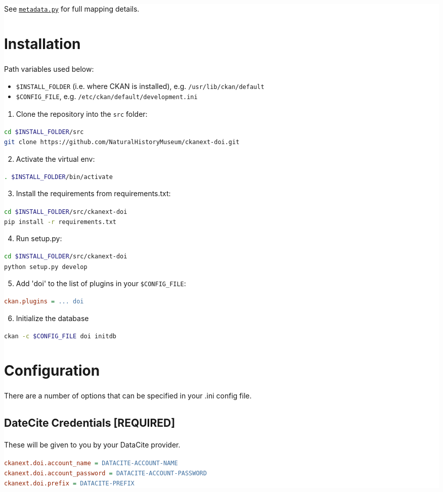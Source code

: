 See [`metadata.py`](./ckanext/doi/lib/metadata.py) for full mapping details.

# Installation

Path variables used below:
- `$INSTALL_FOLDER` (i.e. where CKAN is installed), e.g. `/usr/lib/ckan/default`
- `$CONFIG_FILE`, e.g. `/etc/ckan/default/development.ini`

1. Clone the repository into the `src` folder:

  ```bash
  cd $INSTALL_FOLDER/src
  git clone https://github.com/NaturalHistoryMuseum/ckanext-doi.git
  ```

2. Activate the virtual env:

  ```bash
  . $INSTALL_FOLDER/bin/activate
  ```

3. Install the requirements from requirements.txt:

  ```bash
  cd $INSTALL_FOLDER/src/ckanext-doi
  pip install -r requirements.txt
  ```

4. Run setup.py:

  ```bash
  cd $INSTALL_FOLDER/src/ckanext-doi
  python setup.py develop
  ```

5. Add 'doi' to the list of plugins in your `$CONFIG_FILE`:

  ```ini
  ckan.plugins = ... doi
  ```

6. Initialize the database

 ```bash
 ckan -c $CONFIG_FILE doi initdb
 ```


# Configuration

There are a number of options that can be specified in your .ini config file.

## DateCite Credentials **[REQUIRED]**

These will be given to you by your DataCite provider.

```ini
ckanext.doi.account_name = DATACITE-ACCOUNT-NAME
ckanext.doi.account_password = DATACITE-ACCOUNT-PASSWORD
ckanext.doi.prefix = DATACITE-PREFIX
```
